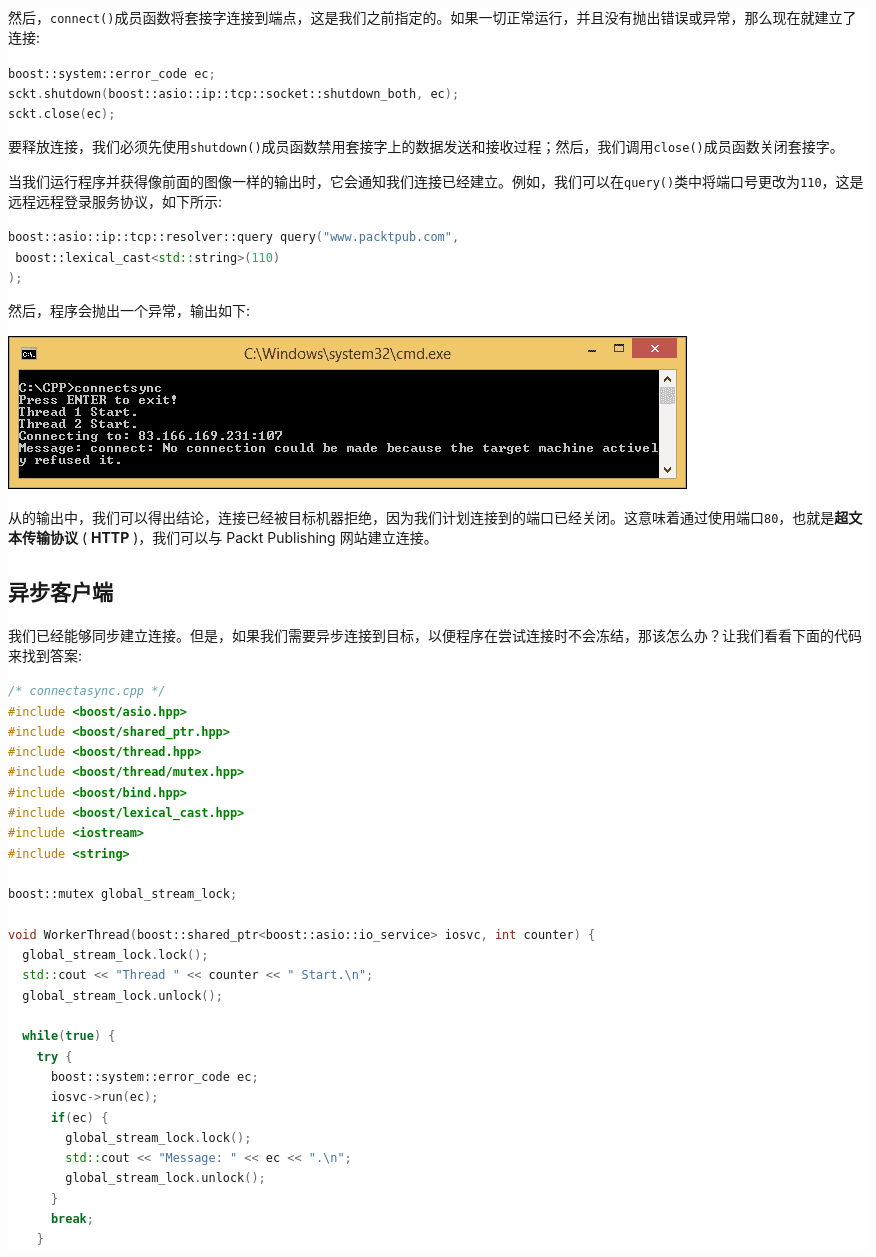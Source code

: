 然后，`connect()`成员函数将套接字连接到端点，这是我们之前指定的。如果一切正常运行，并且没有抛出错误或异常，那么现在就建立了连接:

```cpp
boost::system::error_code ec;
sckt.shutdown(boost::asio::ip::tcp::socket::shutdown_both, ec);
sckt.close(ec);

```

要释放连接，我们必须先使用`shutdown()`成员函数禁用套接字上的数据发送和接收过程；然后，我们调用`close()`成员函数关闭套接字。

当我们运行程序并获得像前面的图像一样的输出时，它会通知我们连接已经建立。例如，我们可以在`query()`类中将端口号更改为`110`，这是远程远程登录服务协议，如下所示:

```cpp
boost::asio::ip::tcp::resolver::query query("www.packtpub.com",
 boost::lexical_cast<std::string>(110)
);

```

然后，程序会抛出一个异常，输出如下:

![A synchronous client](img/00042.jpeg)

从的输出中，我们可以得出结论，连接已经被目标机器拒绝，因为我们计划连接到的端口已经关闭。这意味着通过使用端口`80`，也就是**超文本传输协议** ( **HTTP** )，我们可以与 Packt Publishing 网站建立连接。

## 异步客户端

我们已经能够同步建立连接。但是，如果我们需要异步连接到目标，以便程序在尝试连接时不会冻结，那该怎么办？让我们看看下面的代码来找到答案:

```cpp
/* connectasync.cpp */
#include <boost/asio.hpp>
#include <boost/shared_ptr.hpp>
#include <boost/thread.hpp>
#include <boost/thread/mutex.hpp>
#include <boost/bind.hpp>
#include <boost/lexical_cast.hpp>
#include <iostream>
#include <string>

boost::mutex global_stream_lock;

void WorkerThread(boost::shared_ptr<boost::asio::io_service> iosvc, int counter) {
  global_stream_lock.lock();
  std::cout << "Thread " << counter << " Start.\n";
  global_stream_lock.unlock();

  while(true) {
    try {
      boost::system::error_code ec;
      iosvc->run(ec);
      if(ec) {
        global_stream_lock.lock();
        std::cout << "Message: " << ec << ".\n";
        global_stream_lock.unlock();
      }
      break;
    }
```